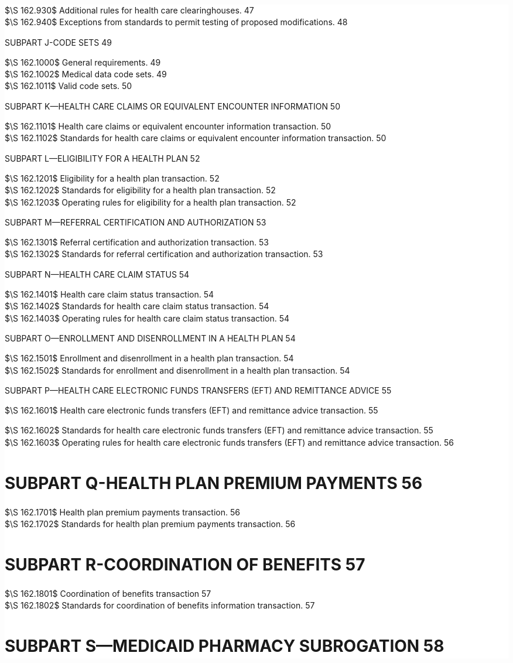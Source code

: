 $\S 162.930$  Additional rules for health care clearinghouses. 47  
$\S 162.940$  Exceptions from standards to permit testing of proposed modifications. 48

SUBPART J-CODE SETS 49

$\S 162.1000$  General requirements. 49  
$\S 162.1002$  Medical data code sets. 49  
$\S 162.1011$  Valid code sets. 50

SUBPART K—HEALTH CARE CLAIMS OR EQUIVALENT ENCOUNTER INFORMATION 50

$\S 162.1101$  Health care claims or equivalent encounter information transaction. 50  
$\S 162.1102$  Standards for health care claims or equivalent encounter information transaction. 50

SUBPART L—ELIGIBILITY FOR A HEALTH PLAN 52

$\S 162.1201$  Eligibility for a health plan transaction. 52  
$\S 162.1202$  Standards for eligibility for a health plan transaction. 52  
$\S 162.1203$  Operating rules for eligibility for a health plan transaction. 52

SUBPART M—REFERRAL CERTIFICATION AND AUTHORIZATION 53

$\S 162.1301$  Referral certification and authorization transaction. 53  
$\S 162.1302$  Standards for referral certification and authorization transaction. 53

SUBPART N—HEALTH CARE CLAIM STATUS 54

$\S 162.1401$  Health care claim status transaction. 54  
$\S 162.1402$  Standards for health care claim status transaction. 54  
$\S 162.1403$  Operating rules for health care claim status transaction. 54

SUBPART O—ENROLLMENT AND DISENROLLMENT IN A HEALTH PLAN 54

$\S 162.1501$  Enrollment and disenrollment in a health plan transaction. 54  
$\S 162.1502$  Standards for enrollment and disenrollment in a health plan transaction. 54

SUBPART P—HEALTH CARE ELECTRONIC FUNDS TRANSFERS (EFT) AND REMITTANCE ADVICE 55

$\S 162.1601$  Health care electronic funds transfers (EFT) and remittance advice transaction. 55

$\S 162.1602$  Standards for health care electronic funds transfers (EFT) and remittance advice transaction. 55  
$\S 162.1603$  Operating rules for health care electronic funds transfers (EFT) and remittance advice transaction. 56

# SUBPART Q-HEALTH PLAN PREMIUM PAYMENTS 56

$\S 162.1701$  Health plan premium payments transaction. 56  
$\S 162.1702$  Standards for health plan premium payments transaction. 56

# SUBPART R-COORDINATION OF BENEFITS 57

$\S 162.1801$  Coordination of benefits transaction 57  
$\S 162.1802$  Standards for coordination of benefits information transaction. 57

# SUBPART S—MEDICAID PHARMACY SUBROGATION 58
